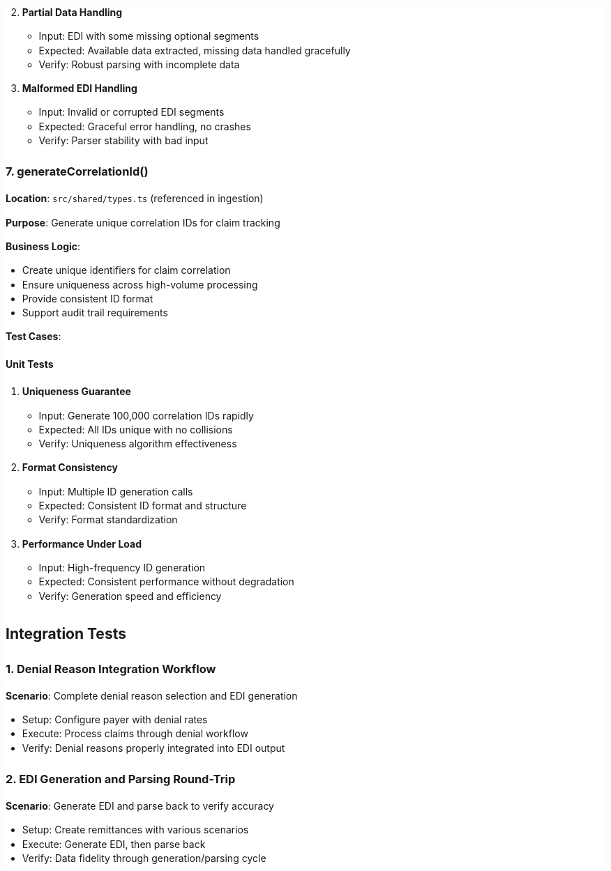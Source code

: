2. **Partial Data Handling**
   - Input: EDI with some missing optional segments
   - Expected: Available data extracted, missing data handled gracefully
   - Verify: Robust parsing with incomplete data

3. **Malformed EDI Handling**
   - Input: Invalid or corrupted EDI segments
   - Expected: Graceful error handling, no crashes
   - Verify: Parser stability with bad input

### 7. generateCorrelationId()
**Location**: `src/shared/types.ts` (referenced in ingestion)

**Purpose**: Generate unique correlation IDs for claim tracking

**Business Logic**:
- Create unique identifiers for claim correlation
- Ensure uniqueness across high-volume processing
- Provide consistent ID format
- Support audit trail requirements

**Test Cases**:

#### Unit Tests
1. **Uniqueness Guarantee**
   - Input: Generate 100,000 correlation IDs rapidly
   - Expected: All IDs unique with no collisions
   - Verify: Uniqueness algorithm effectiveness

2. **Format Consistency**
   - Input: Multiple ID generation calls
   - Expected: Consistent ID format and structure
   - Verify: Format standardization

3. **Performance Under Load**
   - Input: High-frequency ID generation
   - Expected: Consistent performance without degradation
   - Verify: Generation speed and efficiency

## Integration Tests

### 1. Denial Reason Integration Workflow
**Scenario**: Complete denial reason selection and EDI generation
- Setup: Configure payer with denial rates
- Execute: Process claims through denial workflow
- Verify: Denial reasons properly integrated into EDI output

### 2. EDI Generation and Parsing Round-Trip
**Scenario**: Generate EDI and parse back to verify accuracy
- Setup: Create remittances with various scenarios
- Execute: Generate EDI, then parse back
- Verify: Data fidelity through generation/parsing cycle
